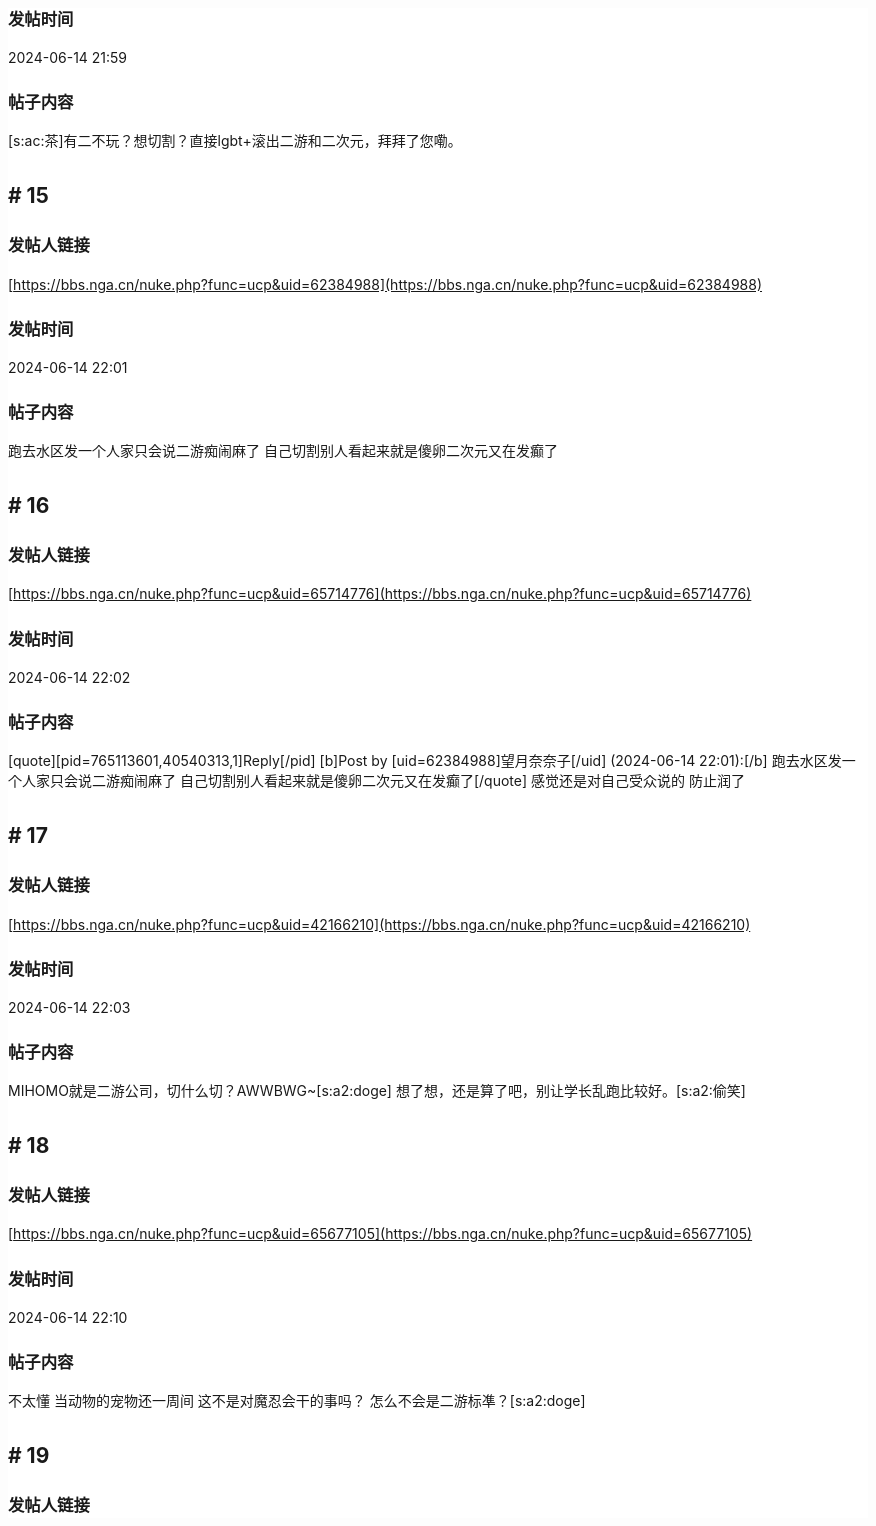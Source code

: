 ### 发帖时间
2024-06-14 21:59
### 帖子内容
[s:ac:茶]有二不玩？想切割？直接lgbt+滚出二游和二次元，拜拜了您嘞。
## \# 15
### 发帖人链接
[https://bbs.nga.cn/nuke.php?func=ucp&uid=62384988](https://bbs.nga.cn/nuke.php?func=ucp&uid=62384988)
### 发帖时间
2024-06-14 22:01
### 帖子内容
跑去水区发一个人家只会说二游痴闹麻了 自己切割别人看起来就是傻卵二次元又在发癫了
## \# 16
### 发帖人链接
[https://bbs.nga.cn/nuke.php?func=ucp&uid=65714776](https://bbs.nga.cn/nuke.php?func=ucp&uid=65714776)
### 发帖时间
2024-06-14 22:02
### 帖子内容
[quote][pid=765113601,40540313,1]Reply[/pid] [b]Post by [uid=62384988]望月奈奈子[/uid] (2024-06-14 22:01):[/b]
跑去水区发一个人家只会说二游痴闹麻了 自己切割别人看起来就是傻卵二次元又在发癫了[/quote]
感觉还是对自己受众说的
防止润了
## \# 17
### 发帖人链接
[https://bbs.nga.cn/nuke.php?func=ucp&uid=42166210](https://bbs.nga.cn/nuke.php?func=ucp&uid=42166210)
### 发帖时间
2024-06-14 22:03
### 帖子内容
MIHOMO就是二游公司，切什么切？AWWBWG~[s:a2:doge]
想了想，还是算了吧，别让学长乱跑比较好。[s:a2:偷笑]
## \# 18
### 发帖人链接
[https://bbs.nga.cn/nuke.php?func=ucp&uid=65677105](https://bbs.nga.cn/nuke.php?func=ucp&uid=65677105)
### 发帖时间
2024-06-14 22:10
### 帖子内容
不太懂
当动物的宠物还一周间
这不是对魔忍会干的事吗？
怎么不会是二游标凖？[s:a2:doge]
## \# 19
### 发帖人链接
